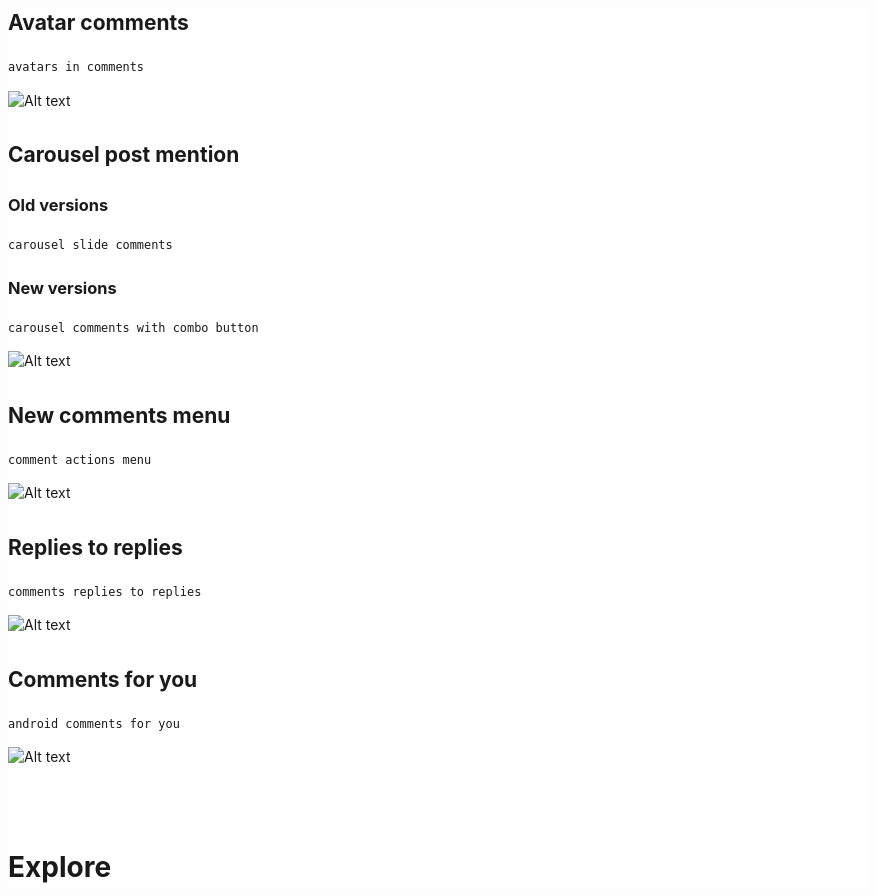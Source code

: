 ## Avatar comments

```md
avatars in comments
```

![Alt text](https://github.com/daniiii5/assets/blob/main/YAIDG/avatarincmd/mymind-XUlsF9LYeVk-unsplash.png)

## Carousel post mention

### Old versions

```md
carousel slide comments
```

### New versions

```md
carousel comments with combo button
```

![Alt text](https://github.com/daniiii5/assets/blob/main/YAIDG/mention-post/mymind-XUlsF9LYeVk-unsplash.png)

## New comments menu

```md
comment actions menu
```

![Alt text](https://github.com/daniiii5/assets/blob/main/media/.png)

## Replies to replies

```md
comments replies to replies
```

![Alt text](https://github.com/daniiii5/assets/blob/main/media/.png)

## Comments for you

```md
android comments for you
```

![Alt text](https://github.com/daniiii5/assets/blob/main/media/.png)
<br />
<br />
<br />

# Explore
